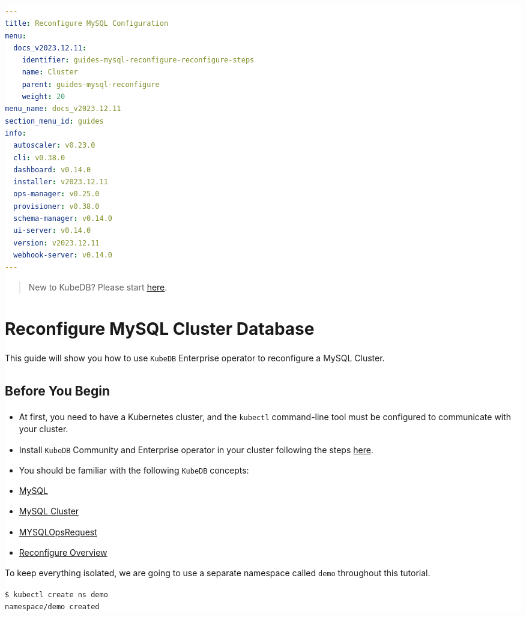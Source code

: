 ```yaml
---
title: Reconfigure MySQL Configuration
menu:
  docs_v2023.12.11:
    identifier: guides-mysql-reconfigure-reconfigure-steps
    name: Cluster
    parent: guides-mysql-reconfigure
    weight: 20
menu_name: docs_v2023.12.11
section_menu_id: guides
info:
  autoscaler: v0.23.0
  cli: v0.38.0
  dashboard: v0.14.0
  installer: v2023.12.11
  ops-manager: v0.25.0
  provisioner: v0.38.0
  schema-manager: v0.14.0
  ui-server: v0.14.0
  version: v2023.12.11
  webhook-server: v0.14.0
---
```


> New to KubeDB? Please start [here](/docs/v2023.12.11/README).

# Reconfigure MySQL Cluster Database

This guide will show you how to use `KubeDB` Enterprise operator to reconfigure a MySQL Cluster.

## Before You Begin

- At first, you need to have a Kubernetes cluster, and the `kubectl` command-line tool must be configured to communicate with your cluster.

- Install `KubeDB` Community and Enterprise operator in your cluster following the steps [here](/docs/v2023.12.11/setup/README).

- You should be familiar with the following `KubeDB` concepts:
- [MySQL](/docs/v2023.12.11/guides/mysql/concepts/database/)
- [MySQL Cluster](/docs/v2023.12.11/guides/mysql/clustering)
- [MYSQLOpsRequest](/docs/v2023.12.11/guides/mysql/concepts/opsrequest)
- [Reconfigure Overview](/docs/v2023.12.11/guides/mysql/reconfigure/overview)

To keep everything isolated, we are going to use a separate namespace called `demo` throughout this tutorial.

```bash
$ kubectl create ns demo
namespace/demo created
```
